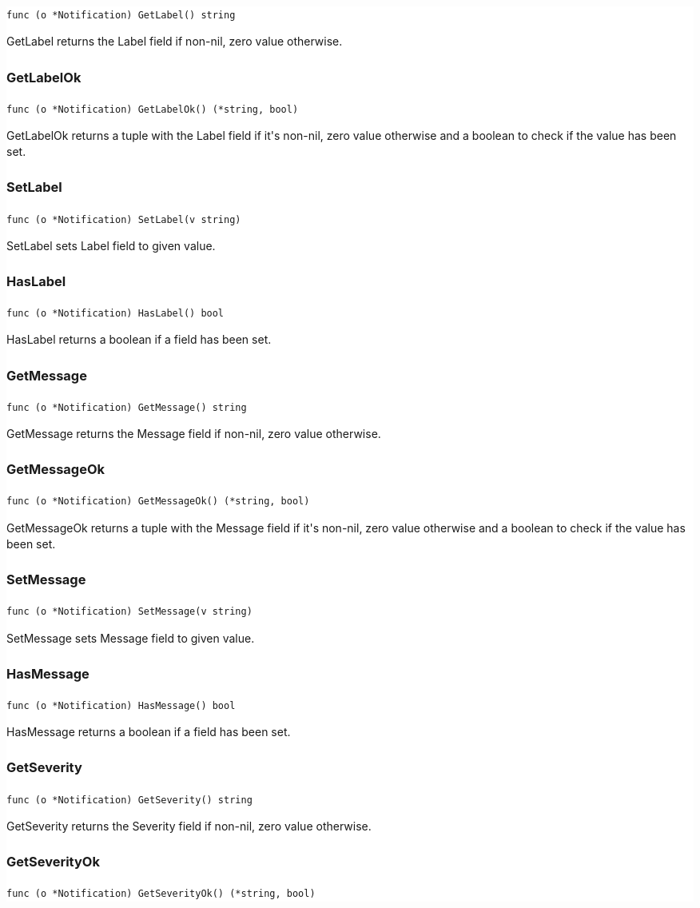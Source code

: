 `func (o *Notification) GetLabel() string`

GetLabel returns the Label field if non-nil, zero value otherwise.

### GetLabelOk

`func (o *Notification) GetLabelOk() (*string, bool)`

GetLabelOk returns a tuple with the Label field if it's non-nil, zero value otherwise
and a boolean to check if the value has been set.

### SetLabel

`func (o *Notification) SetLabel(v string)`

SetLabel sets Label field to given value.

### HasLabel

`func (o *Notification) HasLabel() bool`

HasLabel returns a boolean if a field has been set.

### GetMessage

`func (o *Notification) GetMessage() string`

GetMessage returns the Message field if non-nil, zero value otherwise.

### GetMessageOk

`func (o *Notification) GetMessageOk() (*string, bool)`

GetMessageOk returns a tuple with the Message field if it's non-nil, zero value otherwise
and a boolean to check if the value has been set.

### SetMessage

`func (o *Notification) SetMessage(v string)`

SetMessage sets Message field to given value.

### HasMessage

`func (o *Notification) HasMessage() bool`

HasMessage returns a boolean if a field has been set.

### GetSeverity

`func (o *Notification) GetSeverity() string`

GetSeverity returns the Severity field if non-nil, zero value otherwise.

### GetSeverityOk

`func (o *Notification) GetSeverityOk() (*string, bool)`
